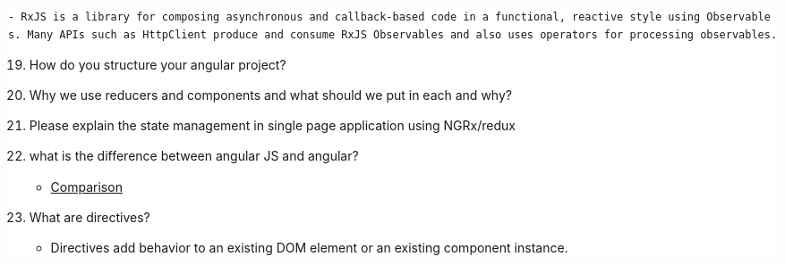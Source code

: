     - RxJS is a library for composing asynchronous and callback-based code in a functional, reactive style using Observables. Many APIs such as HttpClient produce and consume RxJS Observables and also uses operators for processing observables.

19. How do you structure your angular project?
20. Why we use reducers and components and what should we put in each and why?
21. Please explain the state management in single page application using NGRx/redux

22. what is the difference between angular JS and angular?

    - [Comparison](https://github.com/sudheerj/angular-interview-questions#what-is-angular-framework)

23. What are directives?

    - Directives add behavior to an existing DOM element or an existing component instance.
